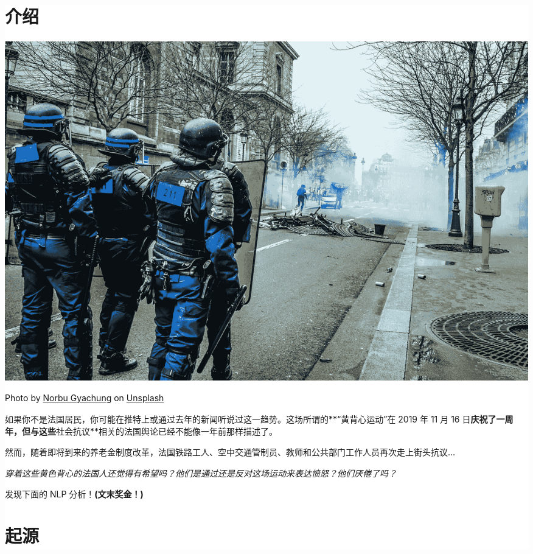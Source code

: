 # 介绍

![](img/ef59b93c813016b9c24d1a1cdbe17d0b.png)

Photo by [Norbu Gyachung](https://unsplash.com/@norbuw?utm_source=medium&utm_medium=referral) on [Unsplash](https://unsplash.com?utm_source=medium&utm_medium=referral)

如果你不是法国居民，你可能在推特上或通过去年的新闻听说过这一趋势。这场所谓的**“黄背心运动”在 2019 年 11 月 16 日**庆祝了一周年，但与这些**社会抗议**相关的法国舆论已经不能像一年前那样描述了。

然而，随着即将到来的养老金制度改革，法国铁路工人、空中交通管制员、教师和公共部门工作人员再次走上街头抗议…

*穿着这些黄色背心的法国人还觉得有希望吗？他们是通过还是反对这场运动来表达愤怒？他们厌倦了吗？*

发现下面的 NLP 分析！**(文末奖金！)**

# 起源
